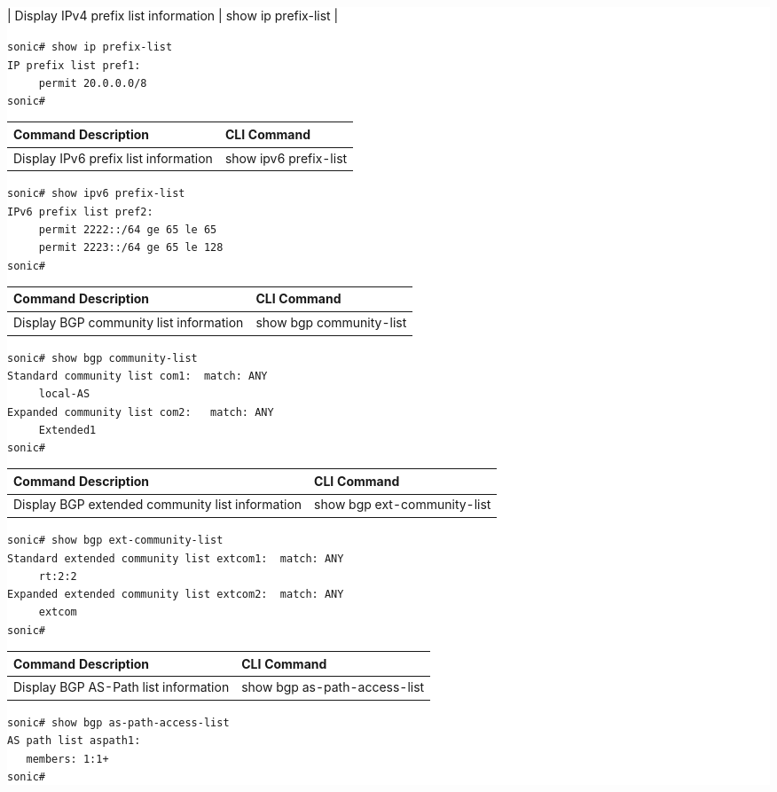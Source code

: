 | Display IPv4 prefix list information | show ip prefix-list |

```
sonic# show ip prefix-list
IP prefix list pref1:
     permit 20.0.0.0/8
sonic#
```
|Command Description|CLI Command      |
|:------------------|:-----------------|
| Display IPv6 prefix list information | show ipv6 prefix-list |

```
sonic# show ipv6 prefix-list
IPv6 prefix list pref2:
     permit 2222::/64 ge 65 le 65
     permit 2223::/64 ge 65 le 128
sonic#
```
|Command Description|CLI Command      |
|:------------------|:-----------------|
| Display BGP community list information | show bgp community-list |

```
sonic# show bgp community-list
Standard community list com1:  match: ANY
     local-AS
Expanded community list com2:   match: ANY
     Extended1
sonic#
```
|Command Description|CLI Command      |
|:------------------|:-----------------|
| Display BGP extended community list information | show bgp ext-community-list |

```
sonic# show bgp ext-community-list
Standard extended community list extcom1:  match: ANY
     rt:2:2
Expanded extended community list extcom2:  match: ANY
     extcom
sonic#
```

|Command Description|CLI Command      |
|:------------------|:-----------------|
| Display BGP AS-Path list information | show bgp as-path-access-list |

```
sonic# show bgp as-path-access-list
AS path list aspath1:
   members: 1:1+
sonic#
```
